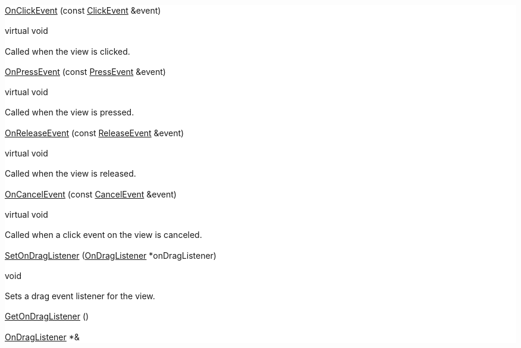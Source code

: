 </tr>
<tr id="row1708396307165633"><td class="cellrowborder" valign="top" width="50%" headers="mcps1.1.3.1.1 "><p id="p262966372165633"><a name="p262966372165633"></a><a name="p262966372165633"></a><a href="Graphic.md#gad08697a29aae4c58267f494b66b9a547">OnClickEvent</a> (const <a href="OHOS-ClickEvent.md">ClickEvent</a> &amp;event)</p>
</td>
<td class="cellrowborder" valign="top" width="50%" headers="mcps1.1.3.1.2 "><p id="p1728150877165633"><a name="p1728150877165633"></a><a name="p1728150877165633"></a>virtual void </p>
<p id="p1948749580165633"><a name="p1948749580165633"></a><a name="p1948749580165633"></a>Called when the view is clicked. </p>
</td>
</tr>
<tr id="row1485355899165633"><td class="cellrowborder" valign="top" width="50%" headers="mcps1.1.3.1.1 "><p id="p533080531165633"><a name="p533080531165633"></a><a name="p533080531165633"></a><a href="Graphic.md#gafa544ff2d27785a9410a80689f1ad3b1">OnPressEvent</a> (const <a href="OHOS-PressEvent.md">PressEvent</a> &amp;event)</p>
</td>
<td class="cellrowborder" valign="top" width="50%" headers="mcps1.1.3.1.2 "><p id="p218954987165633"><a name="p218954987165633"></a><a name="p218954987165633"></a>virtual void </p>
<p id="p526377198165633"><a name="p526377198165633"></a><a name="p526377198165633"></a>Called when the view is pressed. </p>
</td>
</tr>
<tr id="row1033243748165633"><td class="cellrowborder" valign="top" width="50%" headers="mcps1.1.3.1.1 "><p id="p1289861701165633"><a name="p1289861701165633"></a><a name="p1289861701165633"></a><a href="Graphic.md#ga7bd1a74563b059b03fbf66f9add53ee3">OnReleaseEvent</a> (const <a href="OHOS-ReleaseEvent.md">ReleaseEvent</a> &amp;event)</p>
</td>
<td class="cellrowborder" valign="top" width="50%" headers="mcps1.1.3.1.2 "><p id="p765901205165633"><a name="p765901205165633"></a><a name="p765901205165633"></a>virtual void </p>
<p id="p1396032843165633"><a name="p1396032843165633"></a><a name="p1396032843165633"></a>Called when the view is released. </p>
</td>
</tr>
<tr id="row1885508494165633"><td class="cellrowborder" valign="top" width="50%" headers="mcps1.1.3.1.1 "><p id="p1344658755165633"><a name="p1344658755165633"></a><a name="p1344658755165633"></a><a href="Graphic.md#ga8f01ff25a33b20df0758f564148e579d">OnCancelEvent</a> (const <a href="OHOS-CancelEvent.md">CancelEvent</a> &amp;event)</p>
</td>
<td class="cellrowborder" valign="top" width="50%" headers="mcps1.1.3.1.2 "><p id="p2114002461165633"><a name="p2114002461165633"></a><a name="p2114002461165633"></a>virtual void </p>
<p id="p1171350898165633"><a name="p1171350898165633"></a><a name="p1171350898165633"></a>Called when a click event on the view is canceled. </p>
</td>
</tr>
<tr id="row856052681165633"><td class="cellrowborder" valign="top" width="50%" headers="mcps1.1.3.1.1 "><p id="p1909913928165633"><a name="p1909913928165633"></a><a name="p1909913928165633"></a><a href="Graphic.md#gad8e3cf5f0dd003a6aa932ef04e7b59f2">SetOnDragListener</a> (<a href="OHOS-UIView-OnDragListener.md">OnDragListener</a> *onDragListener)</p>
</td>
<td class="cellrowborder" valign="top" width="50%" headers="mcps1.1.3.1.2 "><p id="p259645260165633"><a name="p259645260165633"></a><a name="p259645260165633"></a>void </p>
<p id="p897335077165633"><a name="p897335077165633"></a><a name="p897335077165633"></a>Sets a drag event listener for the view. </p>
</td>
</tr>
<tr id="row1904764976165633"><td class="cellrowborder" valign="top" width="50%" headers="mcps1.1.3.1.1 "><p id="p518067631165633"><a name="p518067631165633"></a><a name="p518067631165633"></a><a href="Graphic.md#ga45a02cba4887c5c0b8e243941bcdc5cb">GetOnDragListener</a> ()</p>
</td>
<td class="cellrowborder" valign="top" width="50%" headers="mcps1.1.3.1.2 "><p id="p283793043165633"><a name="p283793043165633"></a><a name="p283793043165633"></a><a href="OHOS-UIView-OnDragListener.md">OnDragListener</a> *&amp; </p>